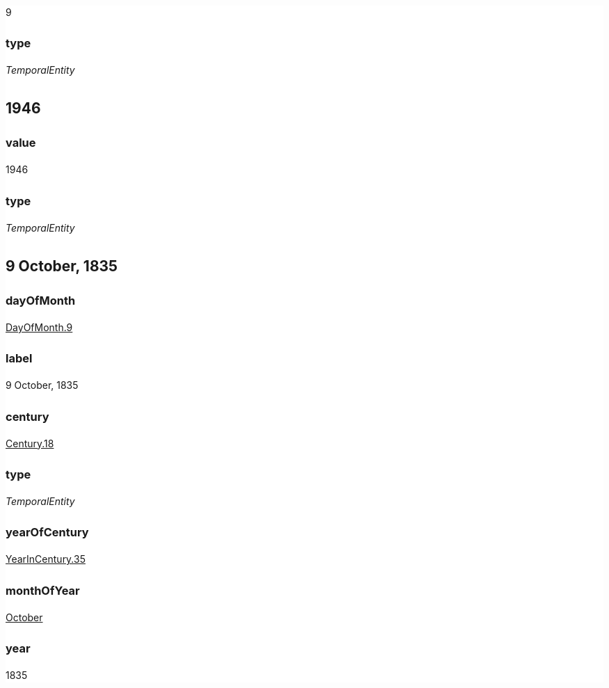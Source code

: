 
9

### type


*TemporalEntity*

## 1946

### value


1946

### type


*TemporalEntity*

## 9 October, 1835

### dayOfMonth


[DayOfMonth.9](#DayOfMonth.9)

### label


9 October, 1835

### century


[Century.18](#Century.18)

### type


*TemporalEntity*

### yearOfCentury


[YearInCentury.35](#YearInCentury.35)

### monthOfYear


[October](#October)

### year


1835
